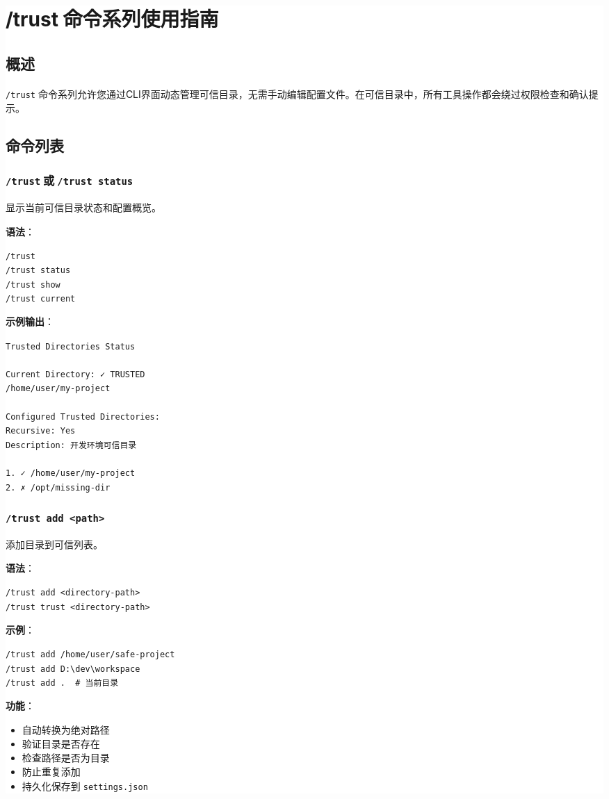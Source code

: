 # /trust 命令系列使用指南

## 概述

`/trust` 命令系列允许您通过CLI界面动态管理可信目录，无需手动编辑配置文件。在可信目录中，所有工具操作都会绕过权限检查和确认提示。

## 命令列表

### `/trust` 或 `/trust status`
显示当前可信目录状态和配置概览。

**语法**：
```
/trust
/trust status
/trust show
/trust current
```

**示例输出**：
```
Trusted Directories Status

Current Directory: ✓ TRUSTED
/home/user/my-project

Configured Trusted Directories:
Recursive: Yes
Description: 开发环境可信目录

1. ✓ /home/user/my-project
2. ✗ /opt/missing-dir
```

### `/trust add <path>`
添加目录到可信列表。

**语法**：
```
/trust add <directory-path>
/trust trust <directory-path>
```

**示例**：
```
/trust add /home/user/safe-project
/trust add D:\dev\workspace
/trust add .  # 当前目录
```

**功能**：
- 自动转换为绝对路径
- 验证目录是否存在
- 检查路径是否为目录
- 防止重复添加
- 持久化保存到 `settings.json`
